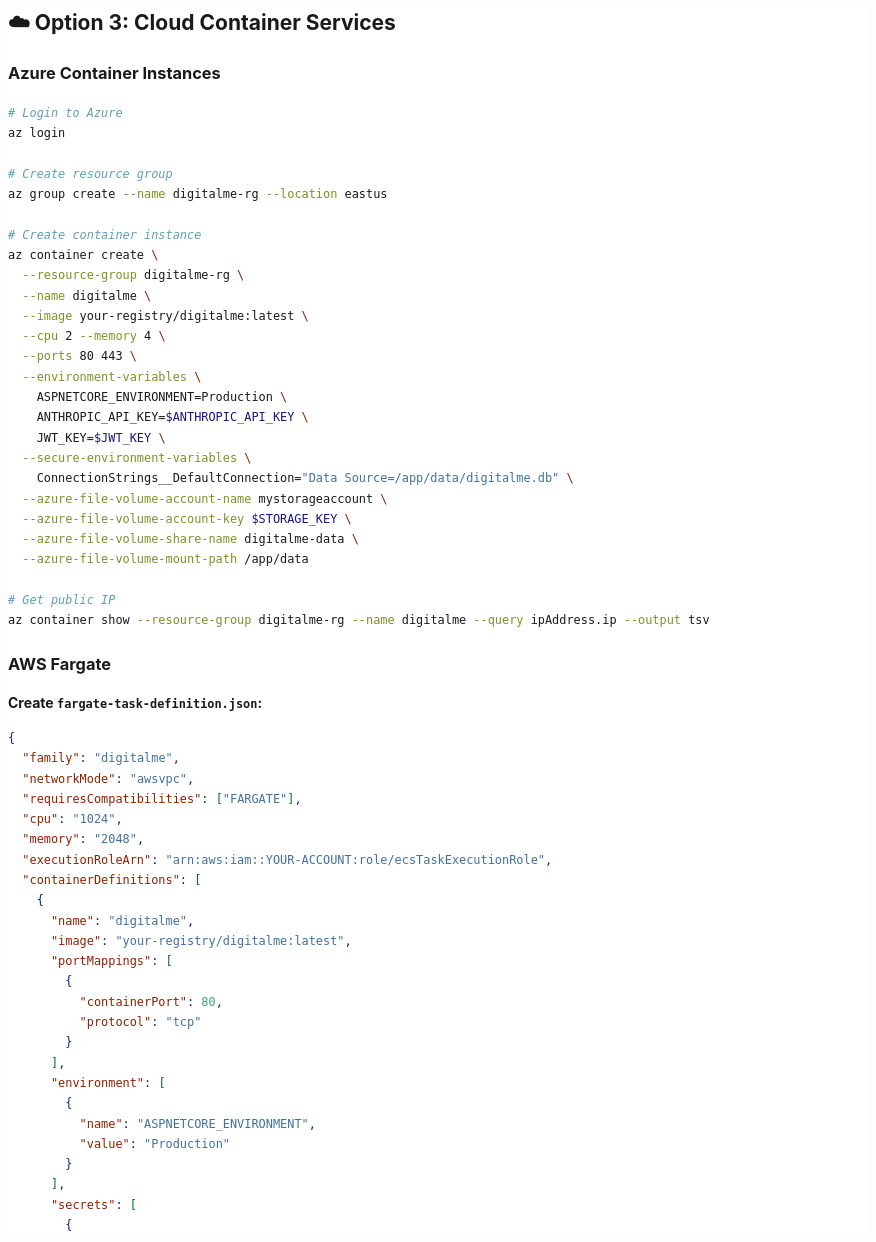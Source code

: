 
## ☁️ Option 3: Cloud Container Services

### Azure Container Instances

```bash
# Login to Azure
az login

# Create resource group
az group create --name digitalme-rg --location eastus

# Create container instance
az container create \
  --resource-group digitalme-rg \
  --name digitalme \
  --image your-registry/digitalme:latest \
  --cpu 2 --memory 4 \
  --ports 80 443 \
  --environment-variables \
    ASPNETCORE_ENVIRONMENT=Production \
    ANTHROPIC_API_KEY=$ANTHROPIC_API_KEY \
    JWT_KEY=$JWT_KEY \
  --secure-environment-variables \
    ConnectionStrings__DefaultConnection="Data Source=/app/data/digitalme.db" \
  --azure-file-volume-account-name mystorageaccount \
  --azure-file-volume-account-key $STORAGE_KEY \
  --azure-file-volume-share-name digitalme-data \
  --azure-file-volume-mount-path /app/data

# Get public IP
az container show --resource-group digitalme-rg --name digitalme --query ipAddress.ip --output tsv
```

### AWS Fargate

**Create `fargate-task-definition.json`:**

```json
{
  "family": "digitalme",
  "networkMode": "awsvpc",
  "requiresCompatibilities": ["FARGATE"],
  "cpu": "1024",
  "memory": "2048",
  "executionRoleArn": "arn:aws:iam::YOUR-ACCOUNT:role/ecsTaskExecutionRole",
  "containerDefinitions": [
    {
      "name": "digitalme",
      "image": "your-registry/digitalme:latest",
      "portMappings": [
        {
          "containerPort": 80,
          "protocol": "tcp"
        }
      ],
      "environment": [
        {
          "name": "ASPNETCORE_ENVIRONMENT",
          "value": "Production"
        }
      ],
      "secrets": [
        {
```
